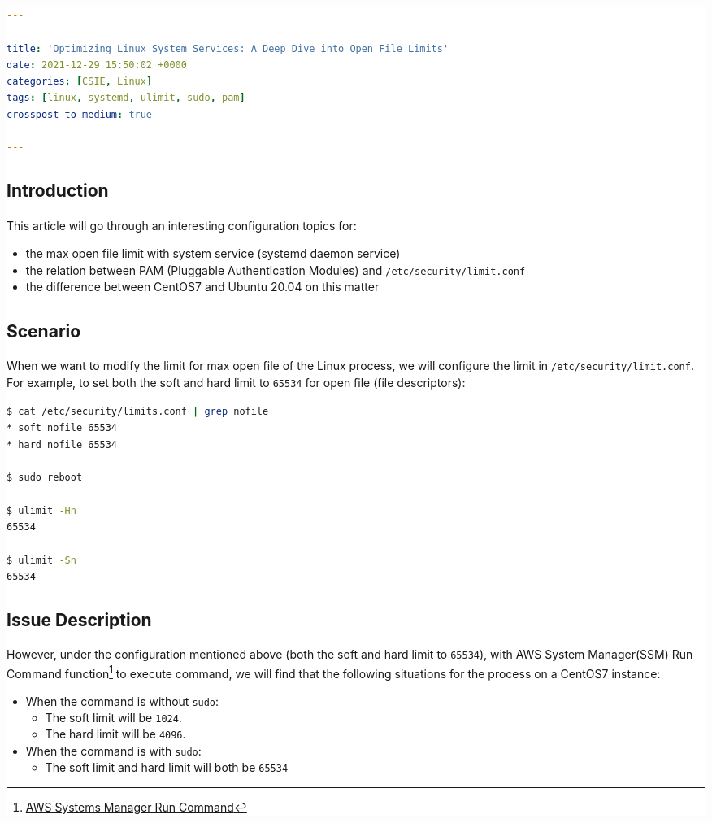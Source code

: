 ```yaml
---

title: 'Optimizing Linux System Services: A Deep Dive into Open File Limits'
date: 2021-12-29 15:50:02 +0000
categories: [CSIE, Linux]
tags: [linux, systemd, ulimit, sudo, pam]
crosspost_to_medium: true

---
```


## Introduction

This article will go through an interesting configuration topics for:

- the max open file limit with system service (systemd daemon service)
- the relation between PAM (Pluggable Authentication Modules) and `/etc/security/limit.conf`
- the difference between CentOS7 and Ubuntu 20.04 on this matter

## Scenario

When we want to modify the limit for max open file of the Linux process, we will configure the limit in `/etc/security/limit.conf`. For example, to set both the soft and hard limit to `65534` for open file (file descriptors):

```bash
$ cat /etc/security/limits.conf | grep nofile
* soft nofile 65534
* hard nofile 65534

$ sudo reboot

$ ulimit -Hn
65534

$ ulimit -Sn
65534
```

## Issue Description

However, under the configuration mentioned above (both the soft and hard limit to `65534`), with AWS System Manager(SSM) Run Command function[^1] to execute command, we will find that the following situations for the process on a CentOS7 instance:

- When the command is without `sudo`:
    - The soft limit will be `1024`.
    - The hard limit will be `4096`.
- When the command is with `sudo`:
    - The soft limit and hard limit will both be `65534`


[^1]: [AWS Systems Manager Run Command](https://docs.aws.amazon.com/systems-manager/latest/userguide/execute-remote-commands.html)
[^2]: [PAM(8) - Linux manual page](https://man7.org/linux/man-pages/man8/pam.8.html)
[^3]: [systemd.unit(5) - Linux manual page](https://man7.org/linux/man-pages/man5/systemd.unit.5.html)
[^4]: [systemd-system.conf(5) - Linux manual page](https://man7.org/linux/man-pages/man5/systemd-system.conf.5.html)
